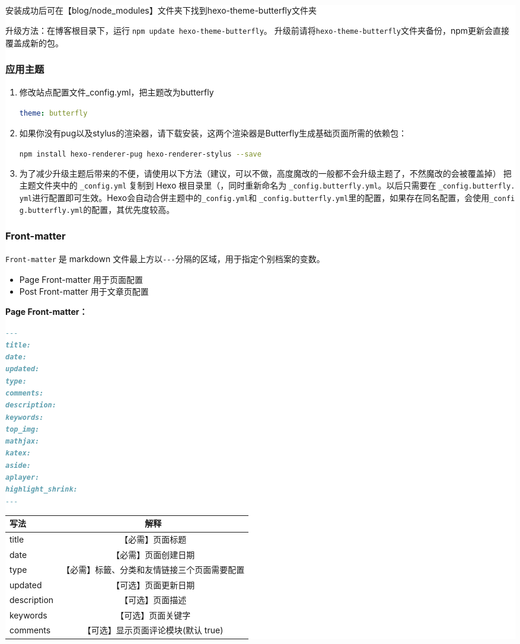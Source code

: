 安装成功后可在【blog/node_modules】文件夹下找到hexo-theme-butterfly文件夹

升级方法：在博客根目录下，运行 `npm update hexo-theme-butterfly`。
升级前请将`hexo-theme-butterfly`文件夹备份，npm更新会直接覆盖成新的包。



### 应用主题

1. 修改站点配置文件_config.yml，把主题改为butterfly

   ```yaml
   theme: butterfly
   ```

2. 如果你没有pug以及stylus的渲染器，请下载安装，这两个渲染器是Butterfly生成基础页面所需的依赖包：

   ```bash
   npm install hexo-renderer-pug hexo-renderer-stylus --save
   ```

3. 为了减少升级主题后带来的不便，请使用以下方法（建议，可以不做，高度魔改的一般都不会升级主题了，不然魔改的会被覆盖掉）
   把主题文件夹中的 `_config.yml` 复制到 Hexo 根目录里（，同时重新命名为 `_config.butterfly.yml`。以后只需要在 `_config.butterfly.yml`进行配置即可生效。Hexo会自动合併主题中的`_config.yml`和 `_config.butterfly.yml`里的配置，如果存在同名配置，会使用`_config.butterfly.yml`的配置，其优先度较高。

   

###  Front-matter

`Front-matter` 是 markdown 文件最上方以`---`分隔的区域，用于指定个别档案的变数。

- Page Front-matter 用于页面配置
- Post Front-matter 用于文章页配置



**Page Front-matter：**

~~~markdown
---
title:
date:
updated:
type:
comments:
description:
keywords:
top_img:
mathjax:
katex:
aside:
aplayer:
highlight_shrink:
---
~~~

| 写法             |                             解释                             |
| :--------------- | :----------------------------------------------------------: |
| title            |                       【必需】页面标题                       |
| date             |                     【必需】页面创建日期                     |
| type             |         【必需】标籤、分类和友情链接三个页面需要配置         |
| updated          |                     【可选】页面更新日期                     |
| description      |                       【可选】页面描述                       |
| keywords         |                      【可选】页面关键字                      |
| comments         |             【可选】显示页面评论模块(默认 true)              |